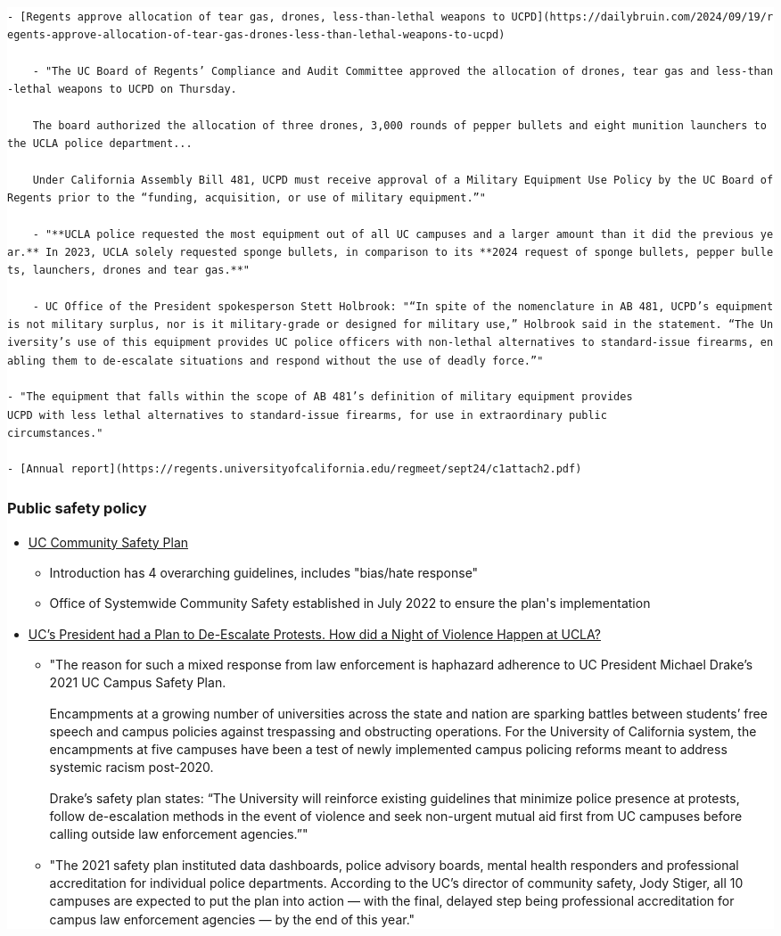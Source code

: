 	- [Regents approve allocation of tear gas, drones, less-than-lethal weapons to UCPD](https://dailybruin.com/2024/09/19/regents-approve-allocation-of-tear-gas-drones-less-than-lethal-weapons-to-ucpd)

		- "The UC Board of Regents’ Compliance and Audit Committee approved the allocation of drones, tear gas and less-than-lethal weapons to UCPD on Thursday.

		The board authorized the allocation of three drones, 3,000 rounds of pepper bullets and eight munition launchers to the UCLA police department...

		Under California Assembly Bill 481, UCPD must receive approval of a Military Equipment Use Policy by the UC Board of Regents prior to the “funding, acquisition, or use of military equipment.”"

		- "**UCLA police requested the most equipment out of all UC campuses and a larger amount than it did the previous year.** In 2023, UCLA solely requested sponge bullets, in comparison to its **2024 request of sponge bullets, pepper bullets, launchers, drones and tear gas.**"

		- UC Office of the President spokesperson Stett Holbrook: "“In spite of the nomenclature in AB 481, UCPD’s equipment is not military surplus, nor is it military-grade or designed for military use,” Holbrook said in the statement. “The University’s use of this equipment provides UC police officers with non-lethal alternatives to standard-issue firearms, enabling them to de-escalate situations and respond without the use of deadly force.”"

	- "The equipment that falls within the scope of AB 481’s definition of military equipment provides
	UCPD with less lethal alternatives to standard-issue firearms, for use in extraordinary public
	circumstances."

	- [Annual report](https://regents.universityofcalifornia.edu/regmeet/sept24/c1attach2.pdf)

### Public safety policy 

- [UC Community Safety Plan](https://www.ucop.edu/uc-operations/systemwide-community-safety/policies-and-guidance/community-safety-plan/uc-community-safety-plan.pdf)

	- Introduction has 4 overarching guidelines, includes "bias/hate response"

	- Office of Systemwide Community Safety established in July 2022 to ensure the plan's implementation

- [UC’s President had a Plan to De-Escalate Protests. How did a Night of Violence Happen at UCLA?](https://www.kqed.org/news/11984762/ucs-campus-safety-plan-under-fire-as-violence-breaks-out-at-ucla-protest)

	- "The reason for such a mixed response from law enforcement is haphazard adherence to UC President Michael Drake’s 2021 UC Campus Safety Plan.

		Encampments at a growing number of universities across the state and nation are sparking battles between students’ free speech and campus policies against trespassing and obstructing operations. For the University of California system, the encampments at five campuses have been a test of newly implemented campus policing reforms meant to address systemic racism post-2020.

		Drake’s safety plan states: “The University will reinforce existing guidelines that minimize police presence at protests, follow de-escalation methods in the event of violence and seek non-urgent mutual aid first from UC campuses before calling outside law enforcement agencies.”"

	- "The 2021 safety plan instituted data dashboards, police advisory boards, mental health responders and professional accreditation for individual police departments. According to the UC’s director of community safety, Jody Stiger, all 10 campuses are expected to put the plan into action — with the final, delayed step being professional accreditation for campus law enforcement agencies — by the end of this year."

